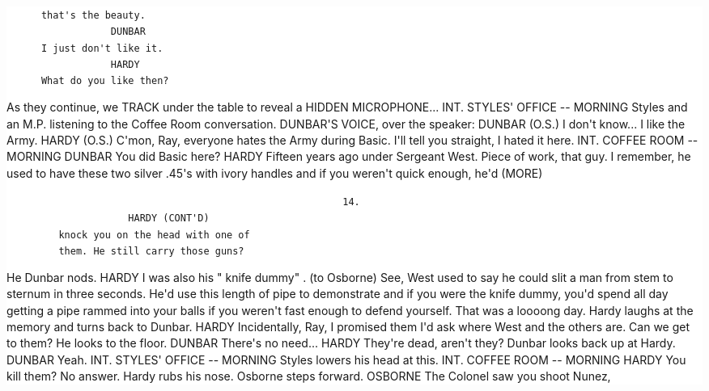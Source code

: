           that's the beauty.
                      DUNBAR
          I just don't like it.
                      HARDY
          What do you like then?
As they continue, we TRACK under the table to reveal a HIDDEN
MICROPHONE...
INT. STYLES' OFFICE -- MORNING
Styles and an M.P. listening to the Coffee Room conversation.
DUNBAR'S VOICE, over the speaker:
                      DUNBAR (O.S.)
          I don't know... I like the Army.
                      HARDY (O.S.)
          C'mon, Ray, everyone hates the Army
          during Basic. I'll tell you straight,
          I hated it here.
INT. COFFEE ROOM -- MORNING
                      DUNBAR
          You did Basic here?
                      HARDY
          Fifteen years ago under Sergeant
          West. Piece of work, that guy. I
          remember, he used to have these two
          silver .45's with ivory handles and
          if you weren't quick enough, he'd
                      (MORE)

                                                              14.
                         HARDY (CONT'D)
             knock you on the head with one of
             them. He still carry those guns?
He Dunbar nods.
                         HARDY
             I was also his " knife dummy" .
                 (to Osborne)
             See, West used to say he could slit
             a man from stem to sternum in three
             seconds. He'd use this length of
             pipe to demonstrate and if you were
             the knife dummy, you'd spend all day
             getting a pipe rammed into your balls
             if you weren't fast enough to defend
             yourself. That was a loooong day.
Hardy laughs at the memory and turns back to Dunbar.
                         HARDY
             Incidentally, Ray, I promised them
             I'd ask where West and the others
             are. Can we get to them?
He looks to the floor.
                         DUNBAR
             There's no need...
                         HARDY
             They're dead, aren't they?
Dunbar looks back up at Hardy.
                         DUNBAR
             Yeah.
INT. STYLES' OFFICE -- MORNING
Styles lowers his head at this.
INT. COFFEE ROOM -- MORNING
                         HARDY
             You kill them?
No answer.    Hardy rubs his nose.   Osborne steps forward.
                         OSBORNE
             The Colonel saw you shoot Nunez,